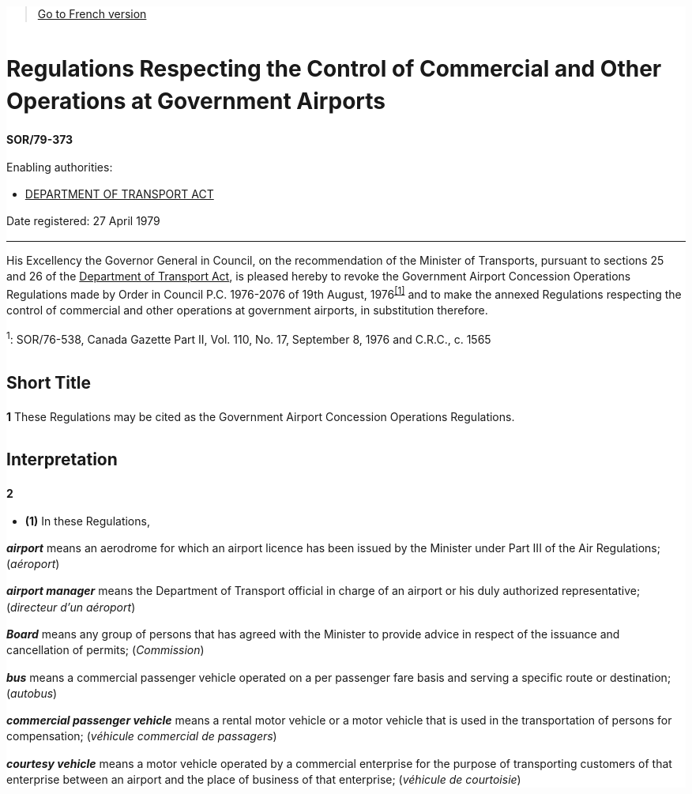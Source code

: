 > [Go to French version](/fr/Règlements/Décrets,%20ordonnances%20et%20règlements%20statutaires/79/373.md)

# Regulations Respecting the Control of Commercial and Other Operations at Government Airports

**SOR/79-373**

Enabling authorities: 
- [DEPARTMENT OF TRANSPORT ACT](/en/Acts/Revised%20Statutes%20of%20Canada/T/T-18.md)

Date registered: 27 April 1979

----------

His Excellency the Governor General in Council, on the recommendation of the Minister of Transports, pursuant to sections 25 and 26 of the [Department of Transport Act](/en/Acts/Revised%20Statutes%20of%20Canada/T/T-18.md), is pleased hereby to revoke the Government Airport Concession Operations Regulations made by Order in Council P.C. 1976-2076 of 19th August, 1976<sup><a href='#fn_SOR-79-373_e_hq_7904'>[1]</a></sup> and to make the annexed Regulations respecting the control of commercial and other operations at government airports, in substitution therefore.

<a name='fn_SOR-79-373_e_hq_7904'><sup>1</sup></a>: SOR/76-538, Canada Gazette Part II, Vol. 110, No. 17, September 8, 1976 and C.R.C., c. 1565<br />




## Short Title


**1** These Regulations may be cited as the Government Airport Concession Operations Regulations.




## Interpretation


**2** 

- **(1)** In these Regulations,

***airport*** means an aerodrome for which an airport licence has been issued by the Minister under Part III of the Air Regulations; (*aéroport*)

***airport manager*** means the Department of Transport official in charge of an airport or his duly authorized representative; (*directeur d’un aéroport*)

***Board*** means any group of persons that has agreed with the Minister to provide advice in respect of the issuance and cancellation of permits; (*Commission*)

***bus*** means a commercial passenger vehicle operated on a per passenger fare basis and serving a specific route or destination; (*autobus*)

***commercial passenger vehicle*** means a rental motor vehicle or a motor vehicle that is used in the transportation of persons for compensation; (*véhicule commercial de passagers*)

***courtesy vehicle*** means a motor vehicle operated by a commercial enterprise for the purpose of transporting customers of that enterprise between an airport and the place of business of that enterprise; (*véhicule de courtoisie*)
